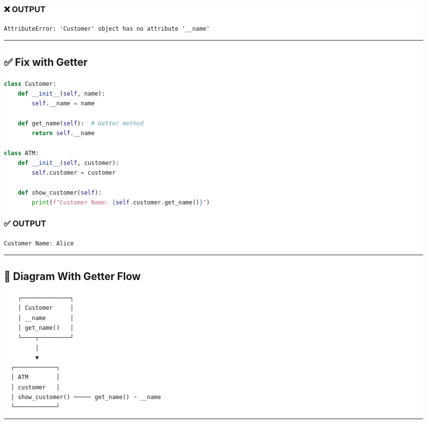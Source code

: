 ### ❌ OUTPUT

```
AttributeError: 'Customer' object has no attribute '__name'
```

---

## ✅ Fix with Getter

```python
class Customer:
    def __init__(self, name):
        self.__name = name

    def get_name(self):  # Getter method
        return self.__name

class ATM:
    def __init__(self, customer):
        self.customer = customer

    def show_customer(self):
        print(f"Customer Name: {self.customer.get_name()}")
```

### ✅ OUTPUT

```
Customer Name: Alice
```

---

## 🔄 Diagram With Getter Flow

```
    ┌──────────────┐
    │ Customer     │
    │ __name       │
    │ get_name()   │
    └────┬─────────┘
         │
         ▼
  ┌────────────┐
  │ ATM        │
  │ customer   │
  │ show_customer() ───── get_name() ➝ __name
  └────────────┘
```

---
